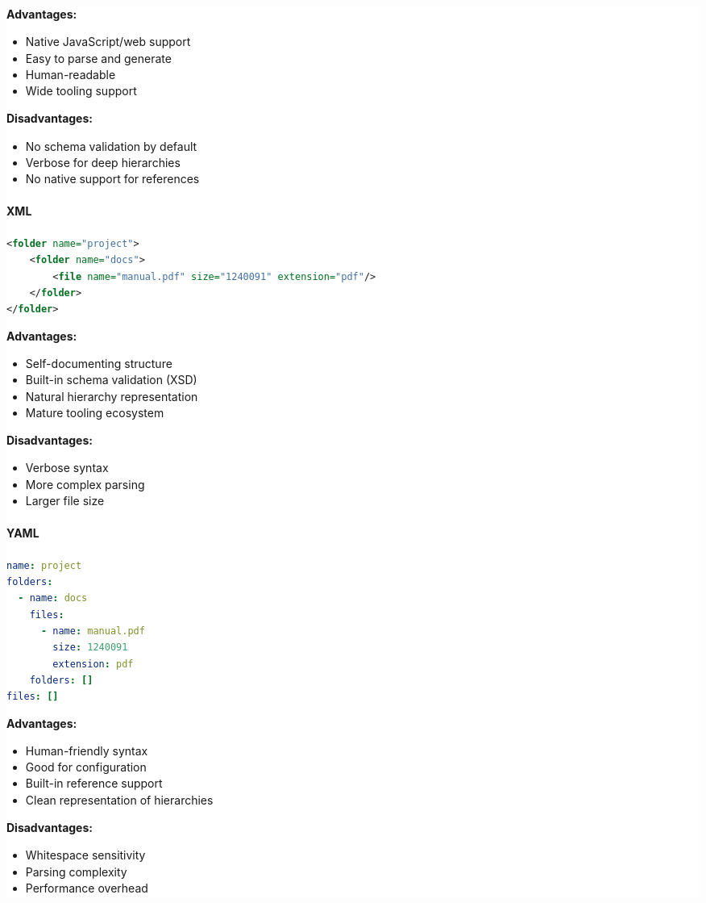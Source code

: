 **Advantages:**
- Native JavaScript/web support
- Easy to parse and generate
- Human-readable
- Wide tooling support

**Disadvantages:**
- No schema validation by default
- Verbose for deep hierarchies
- No native support for references

#### XML
```xml
<folder name="project">
    <folder name="docs">
        <file name="manual.pdf" size="1240091" extension="pdf"/>
    </folder>
</folder>
```

**Advantages:**
- Self-documenting structure
- Built-in schema validation (XSD)
- Natural hierarchy representation
- Mature tooling ecosystem

**Disadvantages:**
- Verbose syntax
- More complex parsing
- Larger file size

#### YAML
```yaml
name: project
folders:
  - name: docs
    files:
      - name: manual.pdf
        size: 1240091
        extension: pdf
    folders: []
files: []
```

**Advantages:**
- Human-friendly syntax
- Good for configuration
- Built-in reference support
- Clean representation of hierarchies

**Disadvantages:**
- Whitespace sensitivity
- Parsing complexity
- Performance overhead
